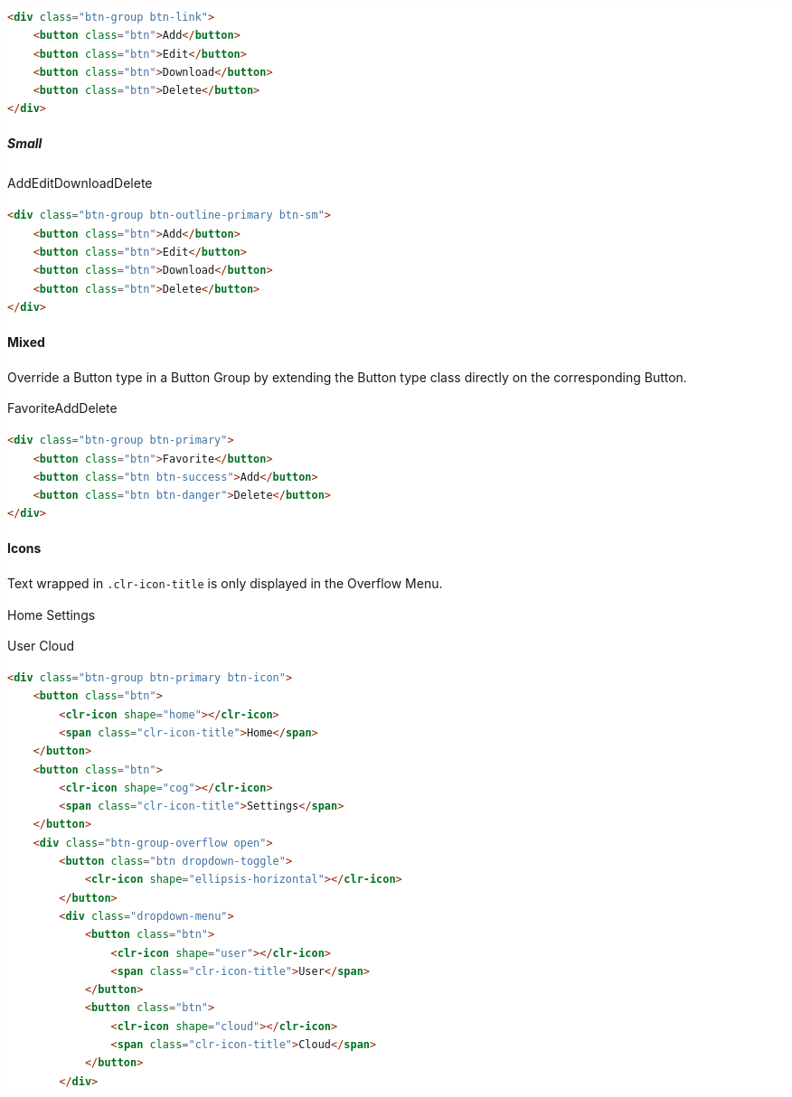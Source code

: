 ```html
<div class="btn-group btn-link">
    <button class="btn">Add</button>
    <button class="btn">Edit</button>
    <button class="btn">Download</button>
    <button class="btn">Delete</button>
</div>
```

##### Small

AddEditDownloadDelete

```html
<div class="btn-group btn-outline-primary btn-sm">
    <button class="btn">Add</button>
    <button class="btn">Edit</button>
    <button class="btn">Download</button>
    <button class="btn">Delete</button>
</div>
```

#### Mixed

Override a Button type in a Button Group by extending the Button type class directly on the corresponding Button.

FavoriteAddDelete

```html
<div class="btn-group btn-primary">
    <button class="btn">Favorite</button>
    <button class="btn btn-success">Add</button>
    <button class="btn btn-danger">Delete</button>
</div>
```

#### Icons

Text wrapped in `.clr-icon-title` is only displayed in the Overflow Menu.

Home Settings

User Cloud

```html
<div class="btn-group btn-primary btn-icon">
    <button class="btn">
        <clr-icon shape="home"></clr-icon>
        <span class="clr-icon-title">Home</span>
    </button>
    <button class="btn">
        <clr-icon shape="cog"></clr-icon>
        <span class="clr-icon-title">Settings</span>
    </button>
    <div class="btn-group-overflow open">
        <button class="btn dropdown-toggle">
            <clr-icon shape="ellipsis-horizontal"></clr-icon>
        </button>
        <div class="dropdown-menu">
            <button class="btn">
                <clr-icon shape="user"></clr-icon>
                <span class="clr-icon-title">User</span>
            </button>
            <button class="btn">
                <clr-icon shape="cloud"></clr-icon>
                <span class="clr-icon-title">Cloud</span>
            </button>
        </div>
```